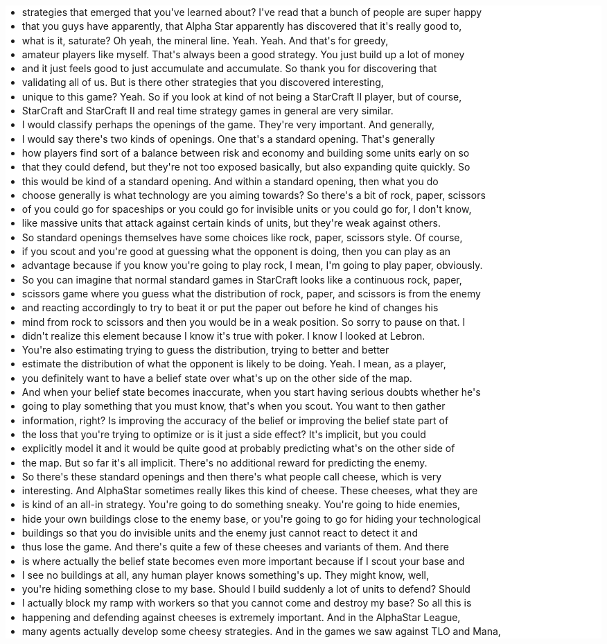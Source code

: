 *  strategies that emerged that you've learned about? I've read that a bunch of people are super happy
*  that you guys have apparently, that Alpha Star apparently has discovered that it's really good to,
*  what is it, saturate? Oh yeah, the mineral line. Yeah. Yeah. And that's for greedy,
*  amateur players like myself. That's always been a good strategy. You just build up a lot of money
*  and it just feels good to just accumulate and accumulate. So thank you for discovering that
*  validating all of us. But is there other strategies that you discovered interesting,
*  unique to this game? Yeah. So if you look at kind of not being a StarCraft II player, but of course,
*  StarCraft and StarCraft II and real time strategy games in general are very similar.
*  I would classify perhaps the openings of the game. They're very important. And generally,
*  I would say there's two kinds of openings. One that's a standard opening. That's generally
*  how players find sort of a balance between risk and economy and building some units early on so
*  that they could defend, but they're not too exposed basically, but also expanding quite quickly. So
*  this would be kind of a standard opening. And within a standard opening, then what you do
*  choose generally is what technology are you aiming towards? So there's a bit of rock, paper, scissors
*  of you could go for spaceships or you could go for invisible units or you could go for, I don't know,
*  like massive units that attack against certain kinds of units, but they're weak against others.
*  So standard openings themselves have some choices like rock, paper, scissors style. Of course,
*  if you scout and you're good at guessing what the opponent is doing, then you can play as an
*  advantage because if you know you're going to play rock, I mean, I'm going to play paper, obviously.
*  So you can imagine that normal standard games in StarCraft looks like a continuous rock, paper,
*  scissors game where you guess what the distribution of rock, paper, and scissors is from the enemy
*  and reacting accordingly to try to beat it or put the paper out before he kind of changes his
*  mind from rock to scissors and then you would be in a weak position. So sorry to pause on that. I
*  didn't realize this element because I know it's true with poker. I know I looked at Lebron.
*  You're also estimating trying to guess the distribution, trying to better and better
*  estimate the distribution of what the opponent is likely to be doing. Yeah. I mean, as a player,
*  you definitely want to have a belief state over what's up on the other side of the map.
*  And when your belief state becomes inaccurate, when you start having serious doubts whether he's
*  going to play something that you must know, that's when you scout. You want to then gather
*  information, right? Is improving the accuracy of the belief or improving the belief state part of
*  the loss that you're trying to optimize or is it just a side effect? It's implicit, but you could
*  explicitly model it and it would be quite good at probably predicting what's on the other side of
*  the map. But so far it's all implicit. There's no additional reward for predicting the enemy.
*  So there's these standard openings and then there's what people call cheese, which is very
*  interesting. And AlphaStar sometimes really likes this kind of cheese. These cheeses, what they are
*  is kind of an all-in strategy. You're going to do something sneaky. You're going to hide enemies,
*  hide your own buildings close to the enemy base, or you're going to go for hiding your technological
*  buildings so that you do invisible units and the enemy just cannot react to detect it and
*  thus lose the game. And there's quite a few of these cheeses and variants of them. And there
*  is where actually the belief state becomes even more important because if I scout your base and
*  I see no buildings at all, any human player knows something's up. They might know, well,
*  you're hiding something close to my base. Should I build suddenly a lot of units to defend? Should
*  I actually block my ramp with workers so that you cannot come and destroy my base? So all this is
*  happening and defending against cheeses is extremely important. And in the AlphaStar League,
*  many agents actually develop some cheesy strategies. And in the games we saw against TLO and Mana,